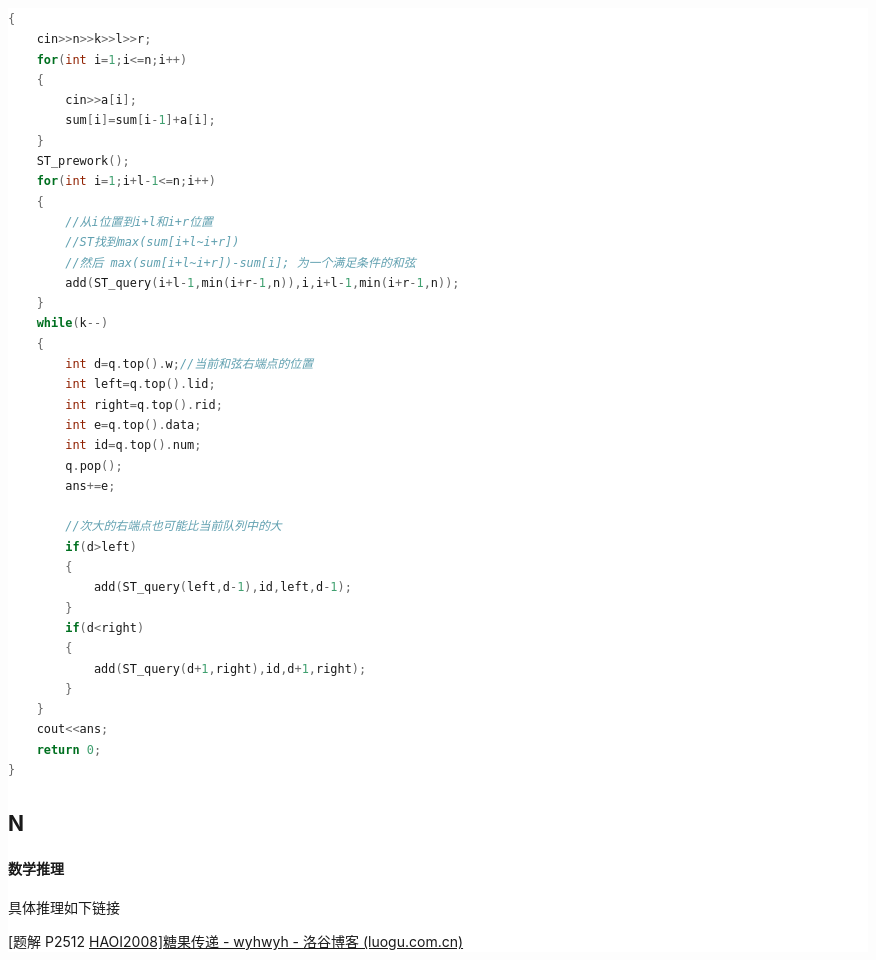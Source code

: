 ~~~c++
{
	cin>>n>>k>>l>>r;
	for(int i=1;i<=n;i++)
	{
		cin>>a[i];
		sum[i]=sum[i-1]+a[i];
	}
	ST_prework();
	for(int i=1;i+l-1<=n;i++)
	{
		//从i位置到i+l和i+r位置
		//ST找到max(sum[i+l~i+r])
		//然后 max(sum[i+l~i+r])-sum[i]; 为一个满足条件的和弦 
		add(ST_query(i+l-1,min(i+r-1,n)),i,i+l-1,min(i+r-1,n));
	}
	while(k--)
	{
		int d=q.top().w;//当前和弦右端点的位置 
		int left=q.top().lid;
		int right=q.top().rid;
		int e=q.top().data;
		int id=q.top().num;
		q.pop();
		ans+=e;
		
		//次大的右端点也可能比当前队列中的大 
		if(d>left)
		{
			add(ST_query(left,d-1),id,left,d-1);
		}
		if(d<right)
		{
			add(ST_query(d+1,right),id,d+1,right);
		}
	}
	cout<<ans;
	return 0;
}
~~~





## N

#### 数学推理

具体推理如下链接

[题解 P2512 [HAOI2008\]糖果传递 - wyhwyh - 洛谷博客 (luogu.com.cn)](https://www.luogu.com.cn/blog/wyhqwq/solution-p2512)
